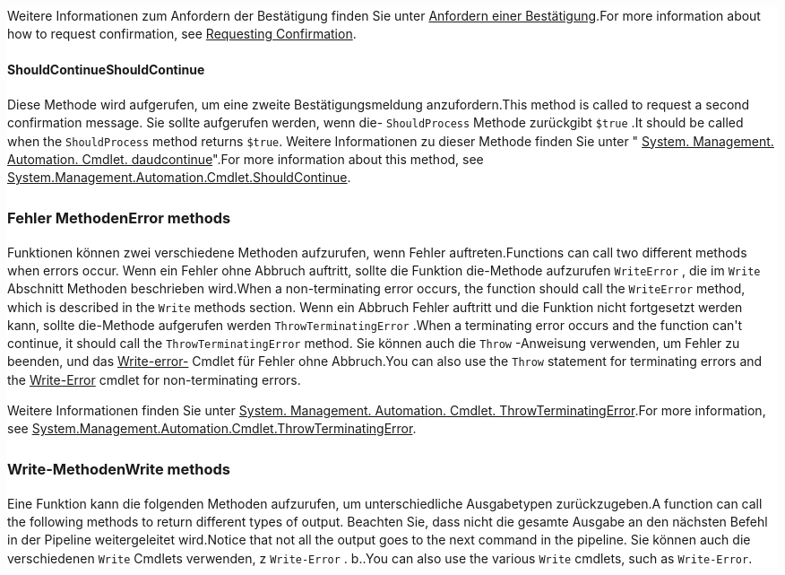 <span data-ttu-id="b4a4f-151">Weitere Informationen zum Anfordern der Bestätigung finden Sie unter [Anfordern einer Bestätigung](/powershell/scripting/developer/cmdlet/requesting-confirmation).</span><span class="sxs-lookup"><span data-stu-id="b4a4f-151">For more information about how to request confirmation, see [Requesting Confirmation](/powershell/scripting/developer/cmdlet/requesting-confirmation).</span></span>

#### <a name="shouldcontinue"></a><span data-ttu-id="b4a4f-152">ShouldContinue</span><span class="sxs-lookup"><span data-stu-id="b4a4f-152">ShouldContinue</span></span>

<span data-ttu-id="b4a4f-153">Diese Methode wird aufgerufen, um eine zweite Bestätigungsmeldung anzufordern.</span><span class="sxs-lookup"><span data-stu-id="b4a4f-153">This method is called to request a second confirmation message.</span></span> <span data-ttu-id="b4a4f-154">Sie sollte aufgerufen werden, wenn die- `ShouldProcess` Methode zurückgibt `$true` .</span><span class="sxs-lookup"><span data-stu-id="b4a4f-154">It should be called when the `ShouldProcess` method returns `$true`.</span></span> <span data-ttu-id="b4a4f-155">Weitere Informationen zu dieser Methode finden Sie unter " [System. Management. Automation. Cmdlet. daudcontinue](/dotnet/api/system.management.automation.cmdlet.shouldcontinue)".</span><span class="sxs-lookup"><span data-stu-id="b4a4f-155">For more information about this method, see [System.Management.Automation.Cmdlet.ShouldContinue](/dotnet/api/system.management.automation.cmdlet.shouldcontinue).</span></span>

### <a name="error-methods"></a><span data-ttu-id="b4a4f-156">Fehler Methoden</span><span class="sxs-lookup"><span data-stu-id="b4a4f-156">Error methods</span></span>

<span data-ttu-id="b4a4f-157">Funktionen können zwei verschiedene Methoden aufzurufen, wenn Fehler auftreten.</span><span class="sxs-lookup"><span data-stu-id="b4a4f-157">Functions can call two different methods when errors occur.</span></span> <span data-ttu-id="b4a4f-158">Wenn ein Fehler ohne Abbruch auftritt, sollte die Funktion die-Methode aufzurufen `WriteError` , die im `Write` Abschnitt Methoden beschrieben wird.</span><span class="sxs-lookup"><span data-stu-id="b4a4f-158">When a non-terminating error occurs, the function should call the `WriteError` method, which is described in the `Write` methods section.</span></span> <span data-ttu-id="b4a4f-159">Wenn ein Abbruch Fehler auftritt und die Funktion nicht fortgesetzt werden kann, sollte die-Methode aufgerufen werden `ThrowTerminatingError` .</span><span class="sxs-lookup"><span data-stu-id="b4a4f-159">When a terminating error occurs and the function can't continue, it should call the `ThrowTerminatingError` method.</span></span> <span data-ttu-id="b4a4f-160">Sie können auch die `Throw` -Anweisung verwenden, um Fehler zu beenden, und das [Write-error-](xref:Microsoft.PowerShell.Utility.Write-Error) Cmdlet für Fehler ohne Abbruch.</span><span class="sxs-lookup"><span data-stu-id="b4a4f-160">You can also use the `Throw` statement for terminating errors and the [Write-Error](xref:Microsoft.PowerShell.Utility.Write-Error) cmdlet for non-terminating errors.</span></span>

<span data-ttu-id="b4a4f-161">Weitere Informationen finden Sie unter [System. Management. Automation. Cmdlet. ThrowTerminatingError](/dotnet/api/system.management.automation.cmdlet.throwterminatingerror).</span><span class="sxs-lookup"><span data-stu-id="b4a4f-161">For more information, see [System.Management.Automation.Cmdlet.ThrowTerminatingError](/dotnet/api/system.management.automation.cmdlet.throwterminatingerror).</span></span>

### <a name="write-methods"></a><span data-ttu-id="b4a4f-162">Write-Methoden</span><span class="sxs-lookup"><span data-stu-id="b4a4f-162">Write methods</span></span>

<span data-ttu-id="b4a4f-163">Eine Funktion kann die folgenden Methoden aufzurufen, um unterschiedliche Ausgabetypen zurückzugeben.</span><span class="sxs-lookup"><span data-stu-id="b4a4f-163">A function can call the following methods to return different types of output.</span></span>
<span data-ttu-id="b4a4f-164">Beachten Sie, dass nicht die gesamte Ausgabe an den nächsten Befehl in der Pipeline weitergeleitet wird.</span><span class="sxs-lookup"><span data-stu-id="b4a4f-164">Notice that not all the output goes to the next command in the pipeline.</span></span> <span data-ttu-id="b4a4f-165">Sie können auch die verschiedenen `Write` Cmdlets verwenden, z `Write-Error` . b..</span><span class="sxs-lookup"><span data-stu-id="b4a4f-165">You can also use the various `Write` cmdlets, such as `Write-Error`.</span></span>
